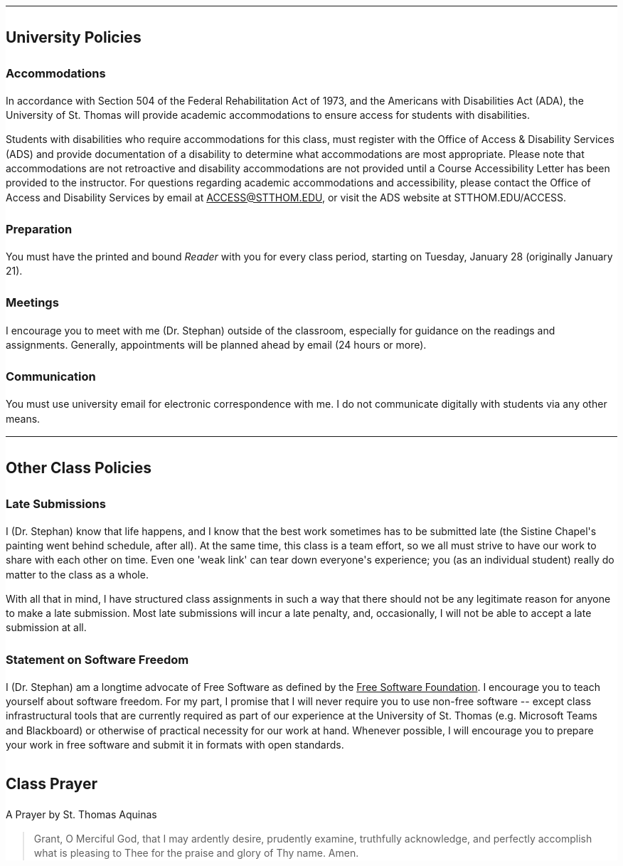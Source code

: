***

## University Policies

### Accommodations

In accordance with Section 504 of the Federal Rehabilitation Act of 1973, and the Americans with Disabilities Act (ADA), the University of St. Thomas will provide academic accommodations to ensure access for students with disabilities.
     
Students with disabilities who require accommodations for this class, must register with the Office of Access & Disability Services (ADS) and provide documentation of a disability to determine what accommodations are most appropriate. Please note that accommodations are not retroactive and disability accommodations are not provided until a Course Accessibility Letter has been provided to the instructor. For questions regarding academic accommodations and accessibility, please contact the Office of Access and Disability Services by email at ACCESS@STTHOM.EDU, or visit the ADS website at STTHOM.EDU/ACCESS.

### Preparation

You must have the printed and bound *Reader* with you for every class period, starting on Tuesday, January 28 (originally January 21).

### Meetings

I encourage you to meet with me (Dr. Stephan) outside of the classroom, especially for guidance on the readings and assignments. Generally, appointments will be planned ahead by email (24 hours or more).

### Communication

You must use university email for electronic correspondence with me. I do not communicate digitally with students via any other means.

***

## Other Class Policies

### Late Submissions

I (Dr. Stephan) know that life happens, and I know that the best work sometimes has to be submitted late (the Sistine Chapel's painting went behind schedule, after all). At the same time, this class is a team effort, so we all must strive to have our work to share with each other on time. Even one 'weak link' can tear down everyone's experience; you (as an individual student) really do matter to the class as a whole.

With all that in mind, I have structured class assignments in such a way that there should not be any legitimate reason for anyone to make a late submission. Most late submissions will incur a late penalty, and, occasionally, I will not be able to accept a late submission at all.

### Statement on Software Freedom
I (Dr. Stephan) am a longtime advocate of Free Software as defined by the [Free Software Foundation](https://www.gnu.org/philosophy/free-sw.en.html). I encourage you to teach yourself about software freedom. For my part, I promise that I will never require you to use non-free software -- except class infrastructural tools that are currently required as part of our experience at the University of St. Thomas (e.g. Microsoft Teams and Blackboard) or otherwise of practical necessity for our work at hand. Whenever possible, I will encourage you to prepare your work in free software and submit it in formats with open standards.

## Class Prayer
A Prayer by St. Thomas Aquinas

> Grant, O Merciful God, that I may ardently desire, prudently examine, truthfully acknowledge, and perfectly accomplish what is pleasing to Thee for the praise and glory of Thy name. Amen.